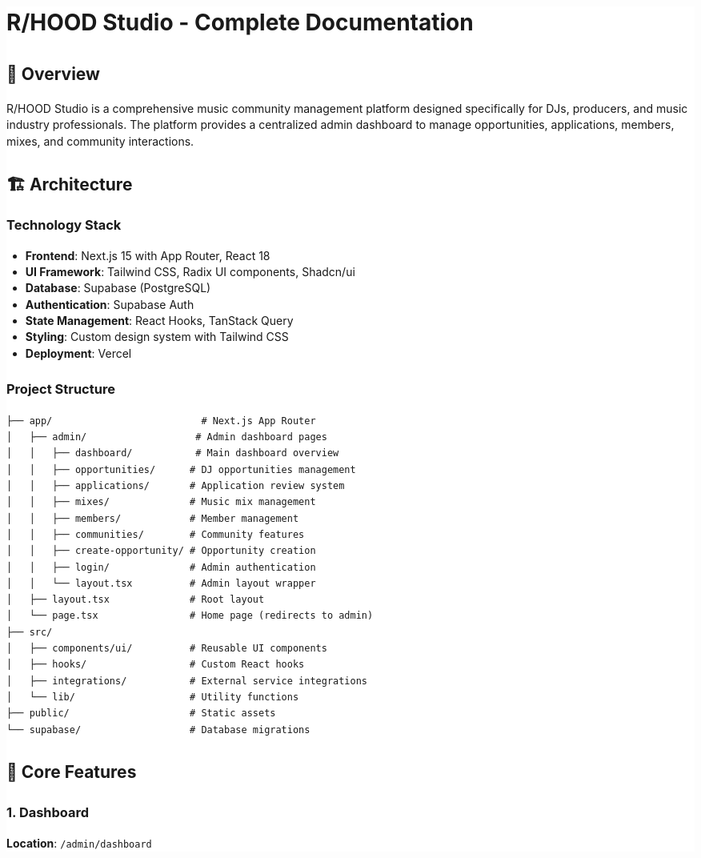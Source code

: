 # R/HOOD Studio - Complete Documentation

## 🎵 Overview

R/HOOD Studio is a comprehensive music community management platform designed specifically for DJs, producers, and music industry professionals. The platform provides a centralized admin dashboard to manage opportunities, applications, members, mixes, and community interactions.

## 🏗️ Architecture

### **Technology Stack**
- **Frontend**: Next.js 15 with App Router, React 18
- **UI Framework**: Tailwind CSS, Radix UI components, Shadcn/ui
- **Database**: Supabase (PostgreSQL)
- **Authentication**: Supabase Auth
- **State Management**: React Hooks, TanStack Query
- **Styling**: Custom design system with Tailwind CSS
- **Deployment**: Vercel

### **Project Structure**
```
├── app/                          # Next.js App Router
│   ├── admin/                   # Admin dashboard pages
│   │   ├── dashboard/           # Main dashboard overview
│   │   ├── opportunities/      # DJ opportunities management
│   │   ├── applications/       # Application review system
│   │   ├── mixes/              # Music mix management
│   │   ├── members/            # Member management
│   │   ├── communities/        # Community features
│   │   ├── create-opportunity/ # Opportunity creation
│   │   ├── login/              # Admin authentication
│   │   └── layout.tsx          # Admin layout wrapper
│   ├── layout.tsx              # Root layout
│   └── page.tsx                # Home page (redirects to admin)
├── src/
│   ├── components/ui/          # Reusable UI components
│   ├── hooks/                  # Custom React hooks
│   ├── integrations/           # External service integrations
│   └── lib/                    # Utility functions
├── public/                     # Static assets
└── supabase/                   # Database migrations
```

## 🎯 Core Features

### **1. Dashboard**
**Location**: `/admin/dashboard`
